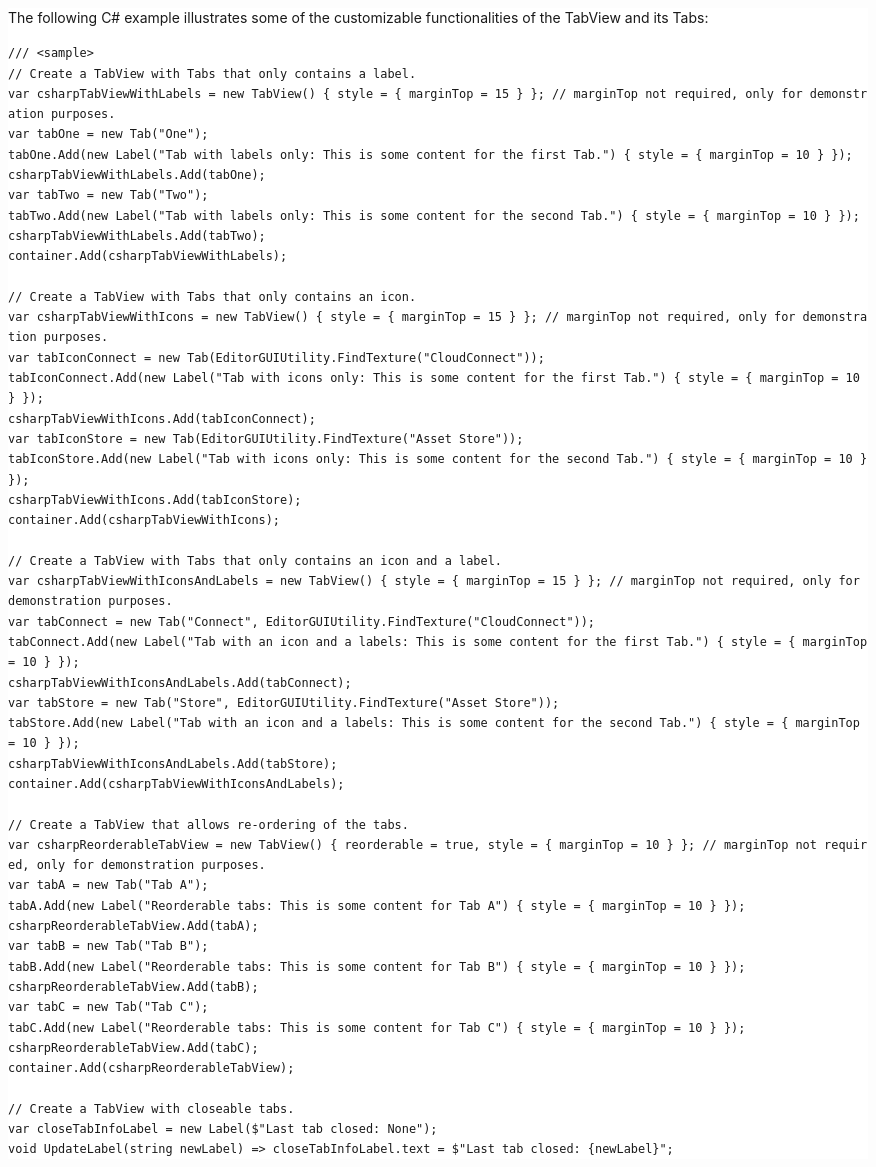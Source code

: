 The following C# example illustrates some of the customizable functionalities of the TabView and its Tabs:
```
/// <sample>
// Create a TabView with Tabs that only contains a label.
var csharpTabViewWithLabels = new TabView() { style = { marginTop = 15 } }; // marginTop not required, only for demonstration purposes.
var tabOne = new Tab("One");
tabOne.Add(new Label("Tab with labels only: This is some content for the first Tab.") { style = { marginTop = 10 } });
csharpTabViewWithLabels.Add(tabOne);
var tabTwo = new Tab("Two");
tabTwo.Add(new Label("Tab with labels only: This is some content for the second Tab.") { style = { marginTop = 10 } });
csharpTabViewWithLabels.Add(tabTwo);
container.Add(csharpTabViewWithLabels);

// Create a TabView with Tabs that only contains an icon.
var csharpTabViewWithIcons = new TabView() { style = { marginTop = 15 } }; // marginTop not required, only for demonstration purposes.
var tabIconConnect = new Tab(EditorGUIUtility.FindTexture("CloudConnect"));
tabIconConnect.Add(new Label("Tab with icons only: This is some content for the first Tab.") { style = { marginTop = 10 } });
csharpTabViewWithIcons.Add(tabIconConnect);
var tabIconStore = new Tab(EditorGUIUtility.FindTexture("Asset Store"));
tabIconStore.Add(new Label("Tab with icons only: This is some content for the second Tab.") { style = { marginTop = 10 } });
csharpTabViewWithIcons.Add(tabIconStore);
container.Add(csharpTabViewWithIcons);

// Create a TabView with Tabs that only contains an icon and a label.
var csharpTabViewWithIconsAndLabels = new TabView() { style = { marginTop = 15 } }; // marginTop not required, only for demonstration purposes.
var tabConnect = new Tab("Connect", EditorGUIUtility.FindTexture("CloudConnect"));
tabConnect.Add(new Label("Tab with an icon and a labels: This is some content for the first Tab.") { style = { marginTop = 10 } });
csharpTabViewWithIconsAndLabels.Add(tabConnect);
var tabStore = new Tab("Store", EditorGUIUtility.FindTexture("Asset Store"));
tabStore.Add(new Label("Tab with an icon and a labels: This is some content for the second Tab.") { style = { marginTop = 10 } });
csharpTabViewWithIconsAndLabels.Add(tabStore);
container.Add(csharpTabViewWithIconsAndLabels);

// Create a TabView that allows re-ordering of the tabs.
var csharpReorderableTabView = new TabView() { reorderable = true, style = { marginTop = 10 } }; // marginTop not required, only for demonstration purposes.
var tabA = new Tab("Tab A");
tabA.Add(new Label("Reorderable tabs: This is some content for Tab A") { style = { marginTop = 10 } });
csharpReorderableTabView.Add(tabA);
var tabB = new Tab("Tab B");
tabB.Add(new Label("Reorderable tabs: This is some content for Tab B") { style = { marginTop = 10 } });
csharpReorderableTabView.Add(tabB);
var tabC = new Tab("Tab C");
tabC.Add(new Label("Reorderable tabs: This is some content for Tab C") { style = { marginTop = 10 } });
csharpReorderableTabView.Add(tabC);
container.Add(csharpReorderableTabView);

// Create a TabView with closeable tabs.
var closeTabInfoLabel = new Label($"Last tab closed: None");
void UpdateLabel(string newLabel) => closeTabInfoLabel.text = $"Last tab closed: {newLabel}";
```